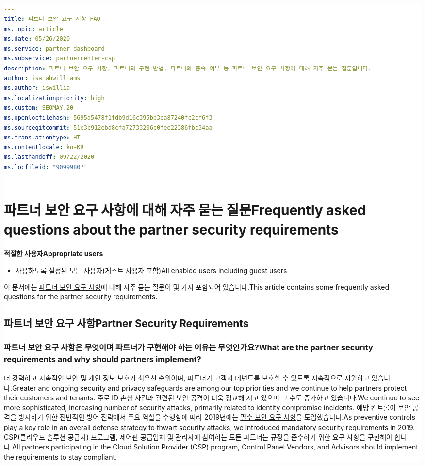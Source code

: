 ```yaml
---
title: 파트너 보안 요구 사항 FAQ
ms.topic: article
ms.date: 05/26/2020
ms.service: partner-dashboard
ms.subservice: partnercenter-csp
description: 파트너 보안 요구 사항, 파트너의 구현 방법, 파트너의 충족 여부 등 파트너 보안 요구 사항에 대해 자주 묻는 질문입니다.
author: isaiahwilliams
ms.author: iswillia
ms.localizationpriority: high
ms.custom: SEOMAY.20
ms.openlocfilehash: 5695a5478f1fdb9d16c395bb3ea87240fc2cf6f3
ms.sourcegitcommit: 51e3c912eba8cfa72733206c0fee22386fbc34aa
ms.translationtype: HT
ms.contentlocale: ko-KR
ms.lasthandoff: 09/22/2020
ms.locfileid: "90999807"
---
```

# <a name="frequently-asked-questions-about-the-partner-security-requirements"></a><span data-ttu-id="1e85a-103">파트너 보안 요구 사항에 대해 자주 묻는 질문</span><span class="sxs-lookup"><span data-stu-id="1e85a-103">Frequently asked questions about the partner security requirements</span></span>

<span data-ttu-id="1e85a-104">**적절한 사용자**</span><span class="sxs-lookup"><span data-stu-id="1e85a-104">**Appropriate users**</span></span>

- <span data-ttu-id="1e85a-105">사용하도록 설정된 모든 사용자(게스트 사용자 포함)</span><span class="sxs-lookup"><span data-stu-id="1e85a-105">All enabled users including guest users</span></span>

<span data-ttu-id="1e85a-106">이 문서에는 [파트너 보안 요구 사항](partner-security-requirements.md)에 대해 자주 묻는 질문이 몇 가지 포함되어 있습니다.</span><span class="sxs-lookup"><span data-stu-id="1e85a-106">This article contains some frequently asked questions for the [partner security requirements](partner-security-requirements.md).</span></span>

## <a name="partner-security-requirements"></a><span data-ttu-id="1e85a-107">파트너 보안 요구 사항</span><span class="sxs-lookup"><span data-stu-id="1e85a-107">Partner Security Requirements</span></span>

### <a name="what-are-the-partner-security-requirements-and-why-should-partners-implement"></a><span data-ttu-id="1e85a-108">파트너 보안 요구 사항은 무엇이며 파트너가 구현해야 하는 이유는 무엇인가요?</span><span class="sxs-lookup"><span data-stu-id="1e85a-108">What are the partner security requirements and why should partners implement?</span></span>

<span data-ttu-id="1e85a-109">더 강력하고 지속적인 보안 및 개인 정보 보호가 최우선 순위이며, 파트너가 고객과 테넌트를 보호할 수 있도록 지속적으로 지원하고 있습니다.</span><span class="sxs-lookup"><span data-stu-id="1e85a-109">Greater and ongoing security and privacy safeguards are among our top priorities and we continue to help partners protect their customers and tenants.</span></span> <span data-ttu-id="1e85a-110">주로 ID 손상 사건과 관련된 보안 공격이 더욱 정교해 지고 있으며 그 수도 증가하고 있습니다.</span><span class="sxs-lookup"><span data-stu-id="1e85a-110">We continue to see more sophisticated, increasing number of security attacks, primarily related to identity compromise incidents.</span></span> <span data-ttu-id="1e85a-111">예방 컨트롤이 보안 공격을 방지하기 위한 전반적인 방어 전략에서 주요 역할을 수행함에 따라 2019년에는 [필수 보안 요구 사항](partner-security-requirements.md)을 도입했습니다.</span><span class="sxs-lookup"><span data-stu-id="1e85a-111">As preventive controls play a key role in an overall defense strategy to thwart security attacks, we introduced [mandatory security requirements](partner-security-requirements.md) in 2019.</span></span> <span data-ttu-id="1e85a-112">CSP(클라우드 솔루션 공급자) 프로그램, 제어판 공급업체 및 관리자에 참여하는 모든 파트너는 규정을 준수하기 위한 요구 사항을 구현해야 합니다.</span><span class="sxs-lookup"><span data-stu-id="1e85a-112">All partners participating in the Cloud Solution Provider (CSP) program, Control Panel Vendors, and Advisors should implement the requirements to stay compliant.</span></span>
